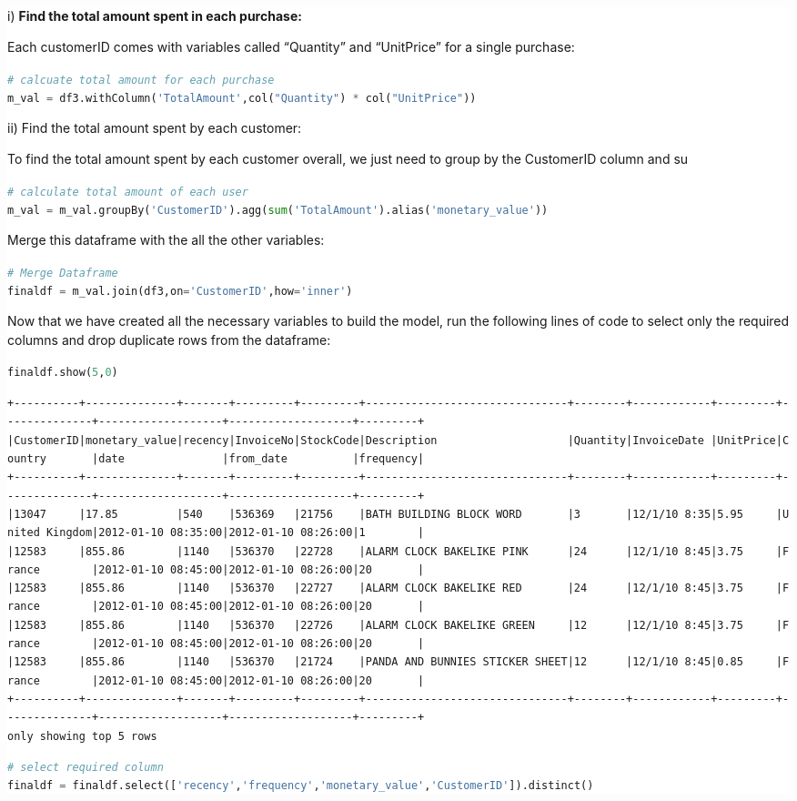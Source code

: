 i) **Find the total amount spent in each purchase:**

Each customerID comes with variables called “Quantity” and “UnitPrice” for a single purchase:


```python
# calcuate total amount for each purchase
m_val = df3.withColumn('TotalAmount',col("Quantity") * col("UnitPrice"))
```

ii) Find the total amount spent by each customer:

To find the total amount spent by each customer overall, we just need to group by the CustomerID column and su


```python
# calculate total amount of each user
m_val = m_val.groupBy('CustomerID').agg(sum('TotalAmount').alias('monetary_value'))
```

Merge this dataframe with the all the other variables:


```python
# Merge Dataframe
finaldf = m_val.join(df3,on='CustomerID',how='inner')
```

Now that we have created all the necessary variables to build the model, run the following lines of code to select only the required columns and drop duplicate rows from the dataframe:


```python
finaldf.show(5,0)
```

    +----------+--------------+-------+---------+---------+-------------------------------+--------+------------+---------+--------------+-------------------+-------------------+---------+
    |CustomerID|monetary_value|recency|InvoiceNo|StockCode|Description                    |Quantity|InvoiceDate |UnitPrice|Country       |date               |from_date          |frequency|
    +----------+--------------+-------+---------+---------+-------------------------------+--------+------------+---------+--------------+-------------------+-------------------+---------+
    |13047     |17.85         |540    |536369   |21756    |BATH BUILDING BLOCK WORD       |3       |12/1/10 8:35|5.95     |United Kingdom|2012-01-10 08:35:00|2012-01-10 08:26:00|1        |
    |12583     |855.86        |1140   |536370   |22728    |ALARM CLOCK BAKELIKE PINK      |24      |12/1/10 8:45|3.75     |France        |2012-01-10 08:45:00|2012-01-10 08:26:00|20       |
    |12583     |855.86        |1140   |536370   |22727    |ALARM CLOCK BAKELIKE RED       |24      |12/1/10 8:45|3.75     |France        |2012-01-10 08:45:00|2012-01-10 08:26:00|20       |
    |12583     |855.86        |1140   |536370   |22726    |ALARM CLOCK BAKELIKE GREEN     |12      |12/1/10 8:45|3.75     |France        |2012-01-10 08:45:00|2012-01-10 08:26:00|20       |
    |12583     |855.86        |1140   |536370   |21724    |PANDA AND BUNNIES STICKER SHEET|12      |12/1/10 8:45|0.85     |France        |2012-01-10 08:45:00|2012-01-10 08:26:00|20       |
    +----------+--------------+-------+---------+---------+-------------------------------+--------+------------+---------+--------------+-------------------+-------------------+---------+
    only showing top 5 rows
    



```python
# select required column
finaldf = finaldf.select(['recency','frequency','monetary_value','CustomerID']).distinct()
```
